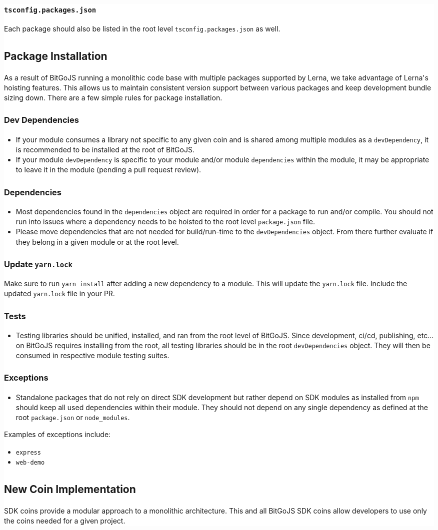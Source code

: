 ### `tsconfig.packages.json`
Each package should also be listed in the root level `tsconfig.packages.json` as well. 

## Package Installation

As a result of BitGoJS running a monolithic code base with multiple packages supported by Lerna, we take advantage of Lerna's hoisting features. This allows us to maintain consistent version support between various packages and keep development bundle sizing down. There are a few simple rules for package installation.

### Dev Dependencies

- If your module consumes a library not specific to any given coin and is shared among multiple modules as a `devDependency`, it is recommended to be installed at the root of BitGoJS.
- If your module `devDependency` is specific to your module and/or module `dependencies` within the module, it may be appropriate to leave it in the module (pending a pull request review).

### Dependencies

- Most dependencies found in the `dependencies` object are required in order for a package to run and/or compile. You should not run into issues where a dependency needs to be hoisted to the root level `package.json` file.
- Please move dependencies that are not needed for build/run-time to the `devDependencies` object. From there further evaluate if they belong in a given module or at the root level.

### Update `yarn.lock`

Make sure to run `yarn install` after adding a new dependency to a module. This will update the `yarn.lock` file. Include the updated `yarn.lock` file in your PR.

### Tests

- Testing libraries should be unified, installed, and ran from the root level of BitGoJS. Since development, ci/cd, publishing, etc... on BitGoJS requires installing from the root, all testing libraries should be in the root `devDependencies` object. They will then be consumed in respective module testing suites.

### Exceptions

- Standalone packages that do not rely on direct SDK development but rather depend on SDK modules as installed from `npm` should keep all used dependencies within their module. They should not depend on any single dependency as defined at the root `package.json` or `node_modules`.

Examples of exceptions include:
- `express`
- `web-demo`

## New Coin Implementation

SDK coins provide a modular approach to a monolithic architecture. This and all BitGoJS SDK coins allow developers to use only the coins needed for a given project.
